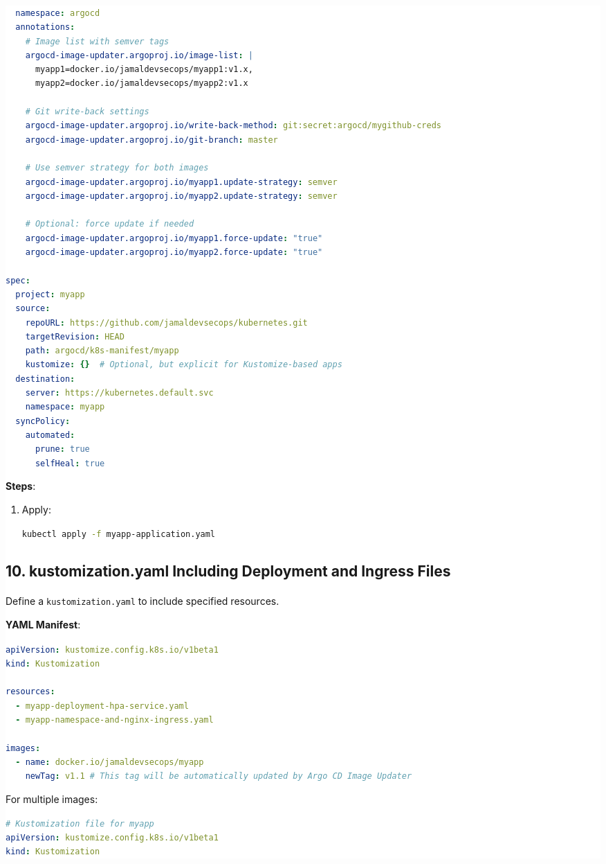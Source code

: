 ```yaml
  namespace: argocd
  annotations:
    # Image list with semver tags
    argocd-image-updater.argoproj.io/image-list: |
      myapp1=docker.io/jamaldevsecops/myapp1:v1.x,
      myapp2=docker.io/jamaldevsecops/myapp2:v1.x

    # Git write-back settings
    argocd-image-updater.argoproj.io/write-back-method: git:secret:argocd/mygithub-creds
    argocd-image-updater.argoproj.io/git-branch: master

    # Use semver strategy for both images
    argocd-image-updater.argoproj.io/myapp1.update-strategy: semver
    argocd-image-updater.argoproj.io/myapp2.update-strategy: semver

    # Optional: force update if needed
    argocd-image-updater.argoproj.io/myapp1.force-update: "true"
    argocd-image-updater.argoproj.io/myapp2.force-update: "true"

spec:
  project: myapp
  source:
    repoURL: https://github.com/jamaldevsecops/kubernetes.git
    targetRevision: HEAD
    path: argocd/k8s-manifest/myapp
    kustomize: {}  # Optional, but explicit for Kustomize-based apps
  destination:
    server: https://kubernetes.default.svc
    namespace: myapp
  syncPolicy:
    automated:
      prune: true
      selfHeal: true
```

**Steps**:
1. Apply:
   ```bash
   kubectl apply -f myapp-application.yaml
   ```

## 10. kustomization.yaml Including Deployment and Ingress Files
Define a `kustomization.yaml` to include specified resources.

**YAML Manifest**:
```yaml
apiVersion: kustomize.config.k8s.io/v1beta1
kind: Kustomization

resources:
  - myapp-deployment-hpa-service.yaml
  - myapp-namespace-and-nginx-ingress.yaml

images:
  - name: docker.io/jamaldevsecops/myapp
    newTag: v1.1 # This tag will be automatically updated by Argo CD Image Updater
```
For multiple images:
```yaml
# Kustomization file for myapp
apiVersion: kustomize.config.k8s.io/v1beta1
kind: Kustomization

```